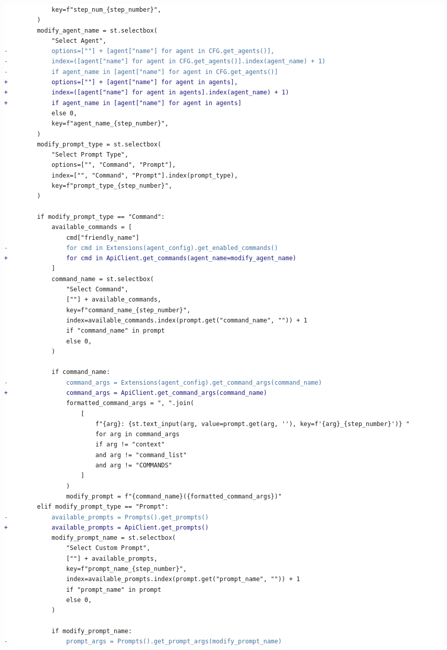 ```diff
             key=f"step_num_{step_number}",
         )
         modify_agent_name = st.selectbox(
             "Select Agent",
-            options=[""] + [agent["name"] for agent in CFG.get_agents()],
-            index=([agent["name"] for agent in CFG.get_agents()].index(agent_name) + 1)
-            if agent_name in [agent["name"] for agent in CFG.get_agents()]
+            options=[""] + [agent["name"] for agent in agents],
+            index=([agent["name"] for agent in agents].index(agent_name) + 1)
+            if agent_name in [agent["name"] for agent in agents]
             else 0,
             key=f"agent_name_{step_number}",
         )
         modify_prompt_type = st.selectbox(
             "Select Prompt Type",
             options=["", "Command", "Prompt"],
             index=["", "Command", "Prompt"].index(prompt_type),
             key=f"prompt_type_{step_number}",
         )
 
         if modify_prompt_type == "Command":
             available_commands = [
                 cmd["friendly_name"]
-                for cmd in Extensions(agent_config).get_enabled_commands()
+                for cmd in ApiClient.get_commands(agent_name=modify_agent_name)
             ]
             command_name = st.selectbox(
                 "Select Command",
                 [""] + available_commands,
                 key=f"command_name_{step_number}",
                 index=available_commands.index(prompt.get("command_name", "")) + 1
                 if "command_name" in prompt
                 else 0,
             )
 
             if command_name:
-                command_args = Extensions(agent_config).get_command_args(command_name)
+                command_args = ApiClient.get_command_args(command_name)
                 formatted_command_args = ", ".join(
                     [
                         f"{arg}: {st.text_input(arg, value=prompt.get(arg, ''), key=f'{arg}_{step_number}')} "
                         for arg in command_args
                         if arg != "context"
                         and arg != "command_list"
                         and arg != "COMMANDS"
                     ]
                 )
                 modify_prompt = f"{command_name}({formatted_command_args})"
         elif modify_prompt_type == "Prompt":
-            available_prompts = Prompts().get_prompts()
+            available_prompts = ApiClient.get_prompts()
             modify_prompt_name = st.selectbox(
                 "Select Custom Prompt",
                 [""] + available_prompts,
                 key=f"prompt_name_{step_number}",
                 index=available_prompts.index(prompt.get("prompt_name", "")) + 1
                 if "prompt_name" in prompt
                 else 0,
             )
 
             if modify_prompt_name:
-                prompt_args = Prompts().get_prompt_args(modify_prompt_name)
```